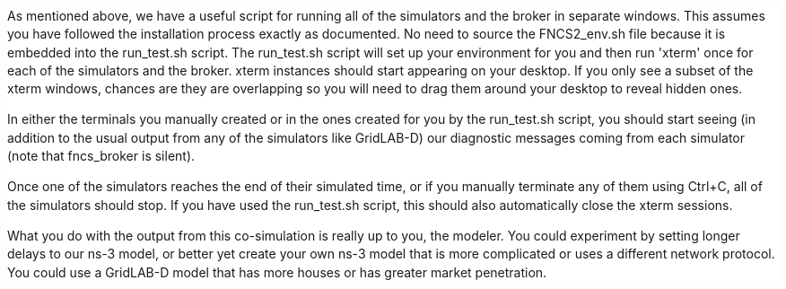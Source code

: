 As mentioned above, we have a useful script for running all of the
simulators and the broker in separate windows. This assumes you have
followed the installation process exactly as documented. No need to
source the FNCS2_env.sh file because it is embedded into the run_test.sh
script. The run_test.sh script will set up your environment for you and then
run 'xterm' once for each of the simulators and the broker. xterm
instances should start appearing on your desktop. If you only see a
subset of the xterm windows, chances are they are overlapping so you
will need to drag them around your desktop to reveal hidden ones.

In either the terminals you manually created or in the ones created for
you by the run_test.sh script, you should start seeing (in addition to the
usual output from any of the simulators like GridLAB-D) our diagnostic
messages coming from each simulator (note that fncs_broker is silent).

Once one of the simulators reaches the end of their simulated time, or
if you manually terminate any of them using Ctrl+C, all of the
simulators should stop. If you have used the run_test.sh script, this should
also automatically close the xterm sessions.

What you do with the output from this co-simulation is really up to you,
the modeler. You could experiment by setting longer delays to our ns-3
model, or better yet create your own ns-3 model that is more
complicated or uses a different network protocol. You could use a
GridLAB-D model that has more houses or has greater market penetration.
